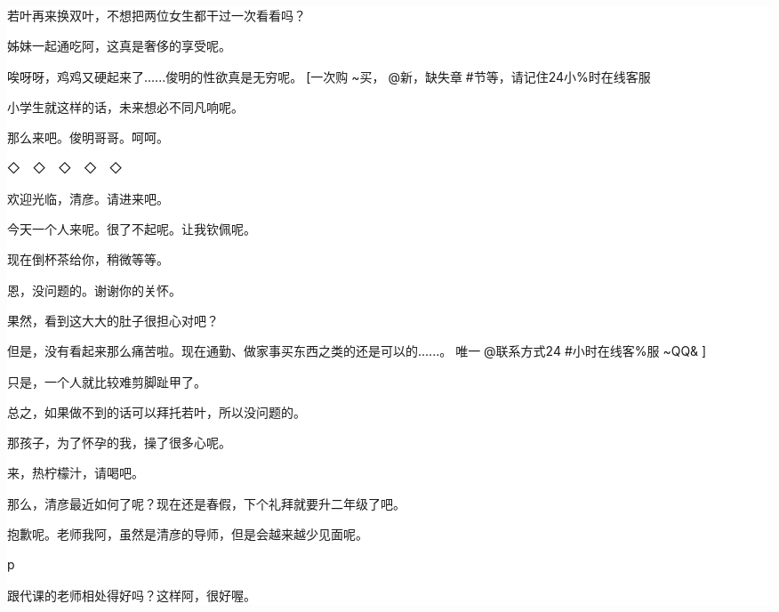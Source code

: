 

若叶再来换双叶，不想把两位女生都干过一次看看吗？



姊妹一起通吃阿，这真是奢侈的享受呢。



唉呀呀，鸡鸡又硬起来了......俊明的性欲真是无穷呢。 [一次购 ~买， @新，缺失章 #节等，请记住24小%时在线客服



小学生就这样的话，未来想必不同凡响呢。



那么来吧。俊明哥哥。呵呵。



◇　◇　◇　◇　◇



欢迎光临，清彦。请进来吧。



今天一个人来呢。很了不起呢。让我钦佩呢。



现在倒杯茶给你，稍微等等。



恩，没问题的。谢谢你的关怀。



果然，看到这大大的肚子很担心对吧？



但是，没有看起来那么痛苦啦。现在通勤、做家事买东西之类的还是可以的......。 唯一 @联系方式24 #小时在线客%服 ~QQ& ]



只是，一个人就比较难剪脚趾甲了。



总之，如果做不到的话可以拜托若叶，所以没问题的。



那孩子，为了怀孕的我，操了很多心呢。



来，热柠檬汁，请喝吧。



那么，清彦最近如何了呢？现在还是春假，下个礼拜就要升二年级了吧。



抱歉呢。老师我阿，虽然是清彦的导师，但是会越来越少见面呢。

p



跟代课的老师相处得好吗？这样阿，很好喔。
